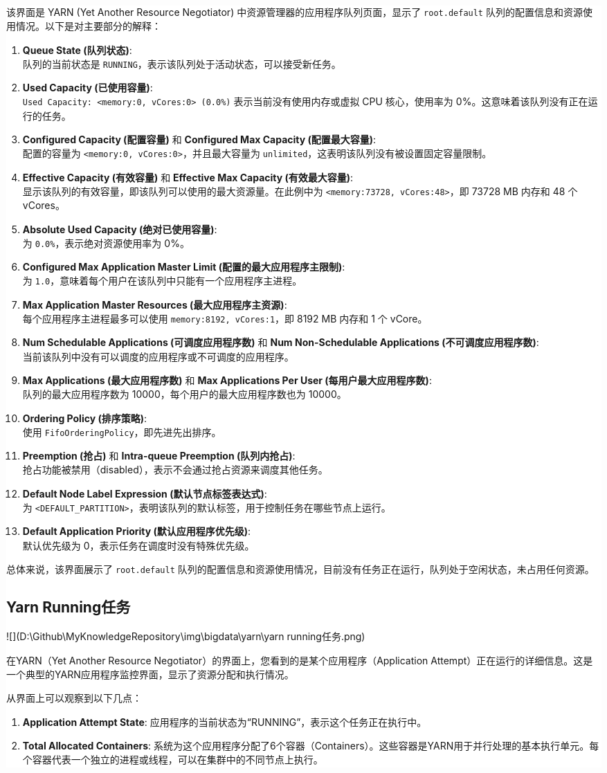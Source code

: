 该界面是 YARN (Yet Another Resource Negotiator) 中资源管理器的应用程序队列页面，显示了 `root.default` 队列的配置信息和资源使用情况。以下是对主要部分的解释：

1. **Queue State (队列状态)**:  
   队列的当前状态是 `RUNNING`，表示该队列处于活动状态，可以接受新任务。

2. **Used Capacity (已使用容量)**:  
   `Used Capacity: <memory:0, vCores:0> (0.0%)` 表示当前没有使用内存或虚拟 CPU 核心，使用率为 0%。这意味着该队列没有正在运行的任务。

3. **Configured Capacity (配置容量)** 和 **Configured Max Capacity (配置最大容量)**:  
   配置的容量为 `<memory:0, vCores:0>`，并且最大容量为 `unlimited`，这表明该队列没有被设置固定容量限制。

4. **Effective Capacity (有效容量)** 和 **Effective Max Capacity (有效最大容量)**:  
   显示该队列的有效容量，即该队列可以使用的最大资源量。在此例中为 `<memory:73728, vCores:48>`，即 73728 MB 内存和 48 个 vCores。

5. **Absolute Used Capacity (绝对已使用容量)**:  
   为 `0.0%`，表示绝对资源使用率为 0%。

6. **Configured Max Application Master Limit (配置的最大应用程序主限制)**:  
   为 `1.0`，意味着每个用户在该队列中只能有一个应用程序主进程。

7. **Max Application Master Resources (最大应用程序主资源)**:  
   每个应用程序主进程最多可以使用 `memory:8192, vCores:1`，即 8192 MB 内存和 1 个 vCore。

8. **Num Schedulable Applications (可调度应用程序数)** 和 **Num Non-Schedulable Applications (不可调度应用程序数)**:  
   当前该队列中没有可以调度的应用程序或不可调度的应用程序。

9. **Max Applications (最大应用程序数)** 和 **Max Applications Per User (每用户最大应用程序数)**:  
   队列的最大应用程序数为 10000，每个用户的最大应用程序数也为 10000。

10. **Ordering Policy (排序策略)**:  
    使用 `FifoOrderingPolicy`，即先进先出排序。

11. **Preemption (抢占)** 和 **Intra-queue Preemption (队列内抢占)**:  
    抢占功能被禁用（disabled），表示不会通过抢占资源来调度其他任务。

12. **Default Node Label Expression (默认节点标签表达式)**:  
    为 `<DEFAULT_PARTITION>`，表明该队列的默认标签，用于控制任务在哪些节点上运行。

13. **Default Application Priority (默认应用程序优先级)**:  
    默认优先级为 0，表示任务在调度时没有特殊优先级。

总体来说，该界面展示了 `root.default` 队列的配置信息和资源使用情况，目前没有任务正在运行，队列处于空闲状态，未占用任何资源。



## Yarn Running任务

![](D:\Github\MyKnowledgeRepository\img\bigdata\yarn\yarn running任务.png)

在YARN（Yet Another Resource Negotiator）的界面上，您看到的是某个应用程序（Application Attempt）正在运行的详细信息。这是一个典型的YARN应用程序监控界面，显示了资源分配和执行情况。

从界面上可以观察到以下几点：

1. **Application Attempt State**: 应用程序的当前状态为“RUNNING”，表示这个任务正在执行中。

2. **Total Allocated Containers**: 系统为这个应用程序分配了6个容器（Containers）。这些容器是YARN用于并行处理的基本执行单元。每个容器代表一个独立的进程或线程，可以在集群中的不同节点上执行。
